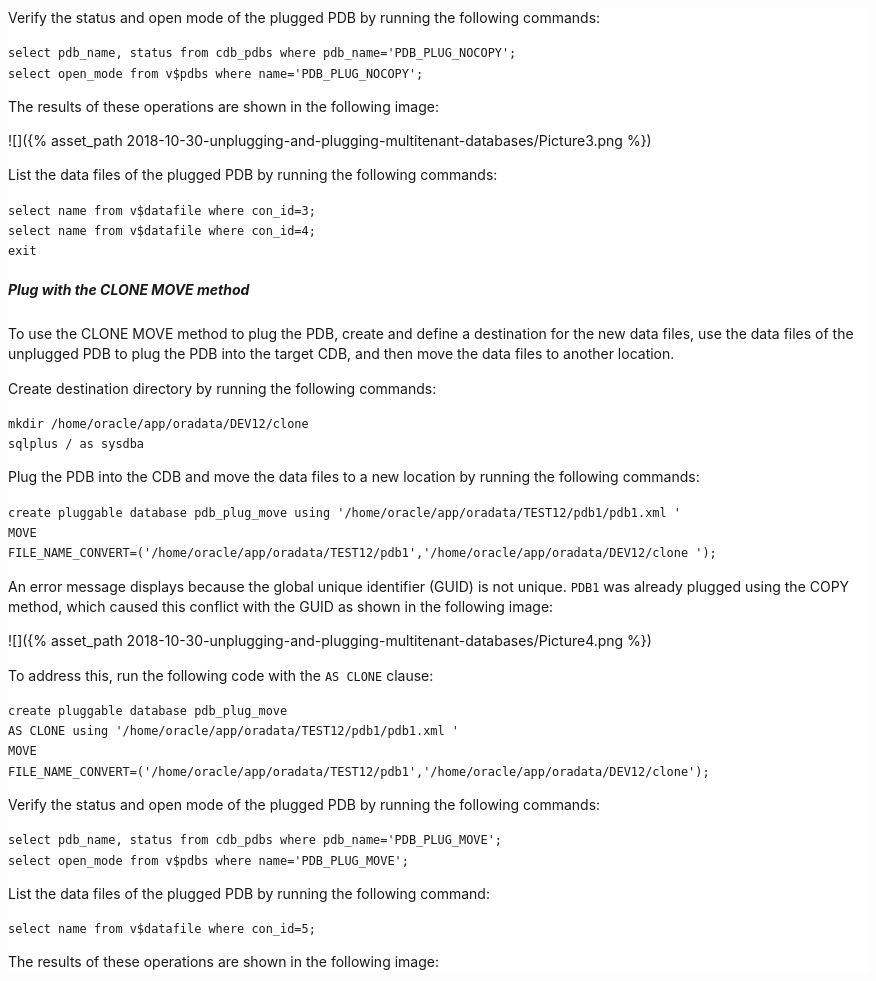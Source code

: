 Verify the status and open mode of the plugged PDB by running the following
commands:

    select pdb_name, status from cdb_pdbs where pdb_name='PDB_PLUG_NOCOPY';
    select open_mode from v$pdbs where name='PDB_PLUG_NOCOPY';

The results of these operations are shown in the following image:

![]({% asset_path 2018-10-30-unplugging-and-plugging-multitenant-databases/Picture3.png %})

List the data files of the plugged PDB by running the following commands:

    select name from v$datafile where con_id=3;
    select name from v$datafile where con_id=4;
    exit

##### Plug with the CLONE MOVE method

To use the CLONE MOVE method to plug the PDB, create and define a destination
for the new data files, use the data files of the unplugged PDB to plug the PDB
into the target CDB, and then move the data files to another location.

Create destination directory by running the following commands:

    mkdir /home/oracle/app/oradata/DEV12/clone
    sqlplus / as sysdba

Plug the PDB into the CDB and move the data files to a new location by running
the following commands:

    create pluggable database pdb_plug_move using '/home/oracle/app/oradata/TEST12/pdb1/pdb1.xml '
    MOVE
    FILE_NAME_CONVERT=('/home/oracle/app/oradata/TEST12/pdb1','/home/oracle/app/oradata/DEV12/clone ');

An error message displays because the global unique identifier (GUID) is not
unique. `PDB1` was already plugged using the COPY method, which caused this
conflict with the GUID as shown in the following image:

![]({% asset_path 2018-10-30-unplugging-and-plugging-multitenant-databases/Picture4.png %})

To address this, run the following code with the `AS CLONE` clause:

    create pluggable database pdb_plug_move
    AS CLONE using '/home/oracle/app/oradata/TEST12/pdb1/pdb1.xml '
    MOVE
    FILE_NAME_CONVERT=('/home/oracle/app/oradata/TEST12/pdb1','/home/oracle/app/oradata/DEV12/clone');

Verify the status and open mode of the plugged PDB by running the following
commands:

    select pdb_name, status from cdb_pdbs where pdb_name='PDB_PLUG_MOVE';
    select open_mode from v$pdbs where name='PDB_PLUG_MOVE';

List the data files of the plugged PDB by running the following command:

    select name from v$datafile where con_id=5;

The results of these operations are shown in the following image:
